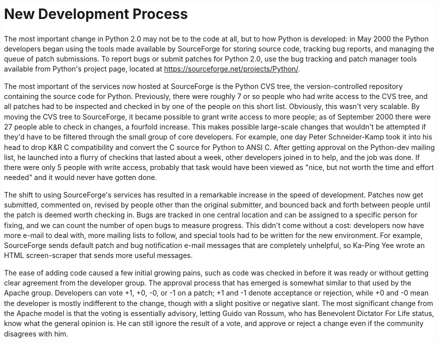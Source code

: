 
New Development Process
=======================

The most important change in Python 2.0 may not be to the code at all,
but to how Python is developed: in May 2000 the Python developers
began using the tools made available by SourceForge for storing
source code, tracking bug reports, and managing the queue of patch
submissions.  To report bugs or submit patches for Python 2.0, use the
bug tracking and patch manager tools available from Python's project
page, located at https://sourceforge.net/projects/Python/.

The most important of the services now hosted at SourceForge is the
Python CVS tree, the version-controlled repository containing the
source code for Python. Previously, there were roughly 7 or so people
who had write access to the CVS tree, and all patches had to be
inspected and checked in by one of the people on this short list.
Obviously, this wasn't very scalable.  By moving the CVS tree to
SourceForge, it became possible to grant write access to more people;
as of September 2000 there were 27 people able to check in changes, a
fourfold increase.  This makes possible large-scale changes that
wouldn't be attempted if they'd have to be filtered through the small
group of core developers.  For example, one day Peter Schneider-Kamp
took it into his head to drop K&R C compatibility and convert the C
source for Python to ANSI C. After getting approval on the Python-dev
mailing list, he launched into a flurry of checkins that lasted about
a week, other developers joined in to help, and the job was done.  If
there were only 5 people with write access, probably that task would
have been viewed as "nice, but not worth the time and effort needed"
and it would never have gotten done.

The shift to using SourceForge's services has resulted in a remarkable
increase in the speed of development.  Patches now get submitted,
commented on, revised by people other than the original submitter, and
bounced back and forth between people until the patch is deemed worth
checking in.  Bugs are tracked in one central location and can be
assigned to a specific person for fixing, and we can count the number
of open bugs to measure progress.  This didn't come without a cost:
developers now have more e-mail to deal with, more mailing lists to
follow, and special tools had to be written for the new environment.
For example, SourceForge sends default patch and bug notification
e-mail messages that are completely unhelpful, so Ka-Ping Yee wrote an
HTML screen-scraper that sends more useful messages.

The ease of adding code caused a few initial growing pains, such as
code was checked in before it was ready or without getting clear
agreement from the developer group.  The approval process that has
emerged is somewhat similar to that used by the Apache group.
Developers can vote +1, +0, -0, or -1 on a patch; +1 and -1 denote
acceptance or rejection, while +0 and -0 mean the developer is mostly
indifferent to the change, though with a slight positive or negative
slant.  The most significant change from the Apache model is that the
voting is essentially advisory, letting Guido van Rossum, who has
Benevolent Dictator For Life status, know what the general opinion is.
He can still ignore the result of a vote, and approve or reject a
change even if the community disagrees with him.
